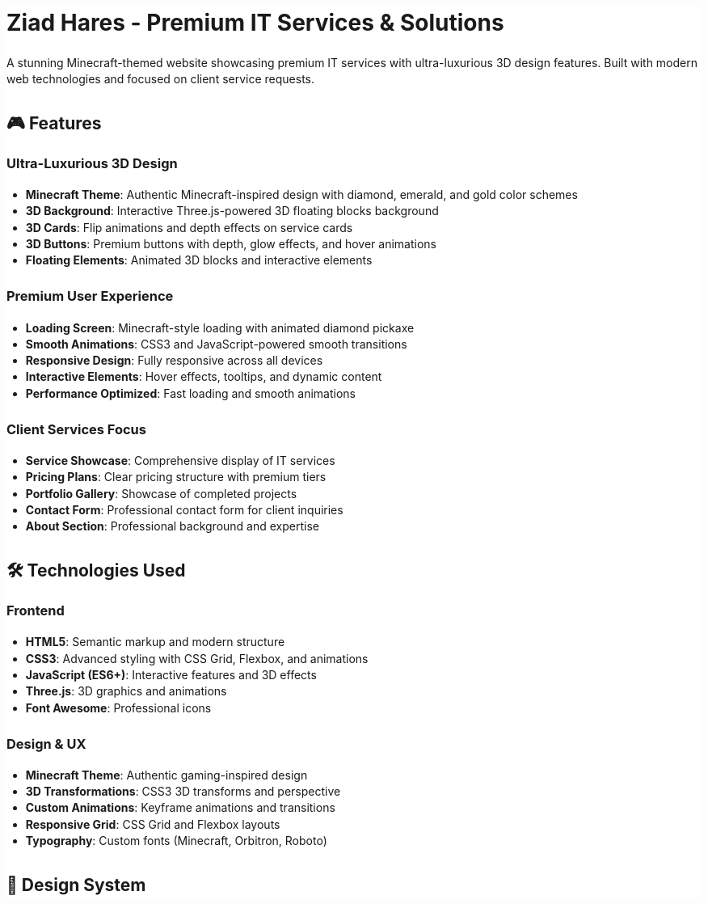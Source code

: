 # Ziad Hares - Premium IT Services & Solutions

A stunning Minecraft-themed website showcasing premium IT services with ultra-luxurious 3D design features. Built with modern web technologies and focused on client service requests.

## 🎮 Features

### Ultra-Luxurious 3D Design
- **Minecraft Theme**: Authentic Minecraft-inspired design with diamond, emerald, and gold color schemes
- **3D Background**: Interactive Three.js-powered 3D floating blocks background
- **3D Cards**: Flip animations and depth effects on service cards
- **3D Buttons**: Premium buttons with depth, glow effects, and hover animations
- **Floating Elements**: Animated 3D blocks and interactive elements

### Premium User Experience
- **Loading Screen**: Minecraft-style loading with animated diamond pickaxe
- **Smooth Animations**: CSS3 and JavaScript-powered smooth transitions
- **Responsive Design**: Fully responsive across all devices
- **Interactive Elements**: Hover effects, tooltips, and dynamic content
- **Performance Optimized**: Fast loading and smooth animations

### Client Services Focus
- **Service Showcase**: Comprehensive display of IT services
- **Pricing Plans**: Clear pricing structure with premium tiers
- **Portfolio Gallery**: Showcase of completed projects
- **Contact Form**: Professional contact form for client inquiries
- **About Section**: Professional background and expertise

## 🛠️ Technologies Used

### Frontend
- **HTML5**: Semantic markup and modern structure
- **CSS3**: Advanced styling with CSS Grid, Flexbox, and animations
- **JavaScript (ES6+)**: Interactive features and 3D effects
- **Three.js**: 3D graphics and animations
- **Font Awesome**: Professional icons

### Design & UX
- **Minecraft Theme**: Authentic gaming-inspired design
- **3D Transformations**: CSS3 3D transforms and perspective
- **Custom Animations**: Keyframe animations and transitions
- **Responsive Grid**: CSS Grid and Flexbox layouts
- **Typography**: Custom fonts (Minecraft, Orbitron, Roboto)

## 🎨 Design System
